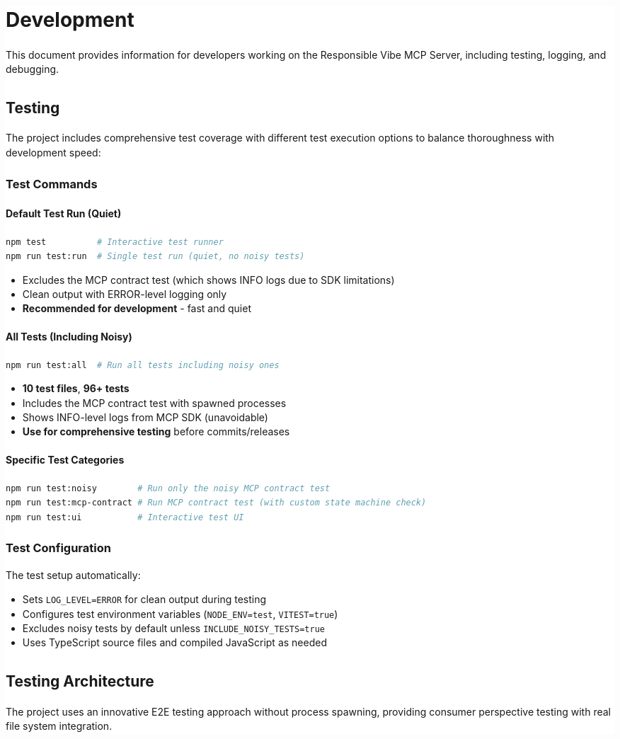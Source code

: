 # Development

This document provides information for developers working on the Responsible Vibe MCP Server, including testing, logging, and debugging.

## Testing

The project includes comprehensive test coverage with different test execution options to balance thoroughness with development speed:

### Test Commands

#### Default Test Run (Quiet)

```bash
npm test          # Interactive test runner
npm run test:run  # Single test run (quiet, no noisy tests)
```

- Excludes the MCP contract test (which shows INFO logs due to SDK limitations)
- Clean output with ERROR-level logging only
- **Recommended for development** - fast and quiet

#### All Tests (Including Noisy)

```bash
npm run test:all  # Run all tests including noisy ones
```

- **10 test files**, **96+ tests**
- Includes the MCP contract test with spawned processes
- Shows INFO-level logs from MCP SDK (unavoidable)
- **Use for comprehensive testing** before commits/releases

#### Specific Test Categories

```bash
npm run test:noisy        # Run only the noisy MCP contract test
npm run test:mcp-contract # Run MCP contract test (with custom state machine check)
npm run test:ui           # Interactive test UI
```

### Test Configuration

The test setup automatically:

- Sets `LOG_LEVEL=ERROR` for clean output during testing
- Configures test environment variables (`NODE_ENV=test`, `VITEST=true`)
- Excludes noisy tests by default unless `INCLUDE_NOISY_TESTS=true`
- Uses TypeScript source files and compiled JavaScript as needed

## Testing Architecture

The project uses an innovative E2E testing approach without process spawning, providing consumer perspective testing with real file system integration.
